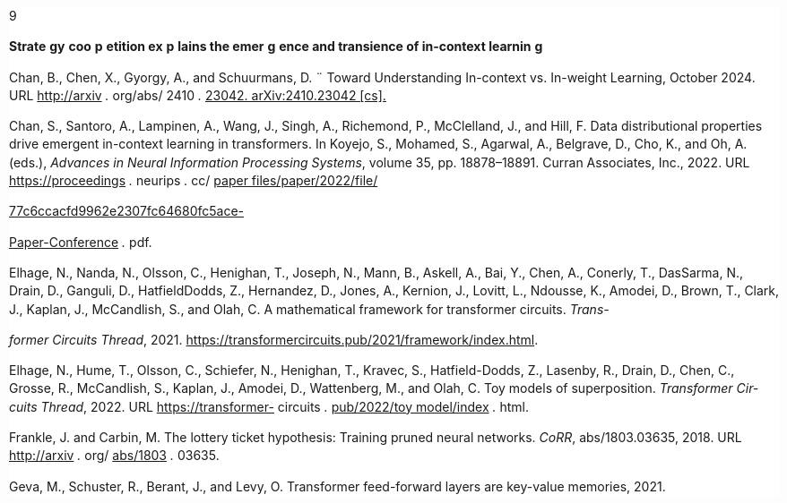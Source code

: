 
9

**Strate** **gy** **coo** **p** **etition ex** **p** **lains the emer** **g** **ence and transience of in-context learnin** **g**


Chan, B., Chen, X., Gyorgy, A., and Schuurmans, D. ¨
Toward Understanding In-context vs. In-weight Learning, October 2024. URL [http://arxiv](http://arxiv.org/abs/2410.23042) *.* org/abs/
2410 *.* [23042. arXiv:2410.23042 [cs].](http://arxiv.org/abs/2410.23042)

Chan, S., Santoro, A., Lampinen, A., Wang, J., Singh,
A., Richemond, P., McClelland, J., and Hill, F. Data
distributional properties drive emergent in-context
learning in transformers. In Koyejo, S., Mohamed, S.,
Agarwal, A., Belgrave, D., Cho, K., and Oh, A. (eds.),
*Advances in Neural Information Processing Systems*, volume 35, pp. 18878–18891. Curran Associates, Inc., 2022.
URL [https://proceedings](https://proceedings.neurips.cc/paper_files/paper/2022/file/77c6ccacfd9962e2307fc64680fc5ace-Paper-Conference.pdf) *.* neurips *.* cc/
[paper files/paper/2022/file/](https://proceedings.neurips.cc/paper_files/paper/2022/file/77c6ccacfd9962e2307fc64680fc5ace-Paper-Conference.pdf)

[77c6ccacfd9962e2307fc64680fc5ace-](https://proceedings.neurips.cc/paper_files/paper/2022/file/77c6ccacfd9962e2307fc64680fc5ace-Paper-Conference.pdf)

[Paper-Conference](https://proceedings.neurips.cc/paper_files/paper/2022/file/77c6ccacfd9962e2307fc64680fc5ace-Paper-Conference.pdf) *.* pdf.

Elhage, N., Nanda, N., Olsson, C., Henighan, T., Joseph,
N., Mann, B., Askell, A., Bai, Y., Chen, A., Conerly,
T., DasSarma, N., Drain, D., Ganguli, D., HatfieldDodds, Z., Hernandez, D., Jones, A., Kernion, J., Lovitt,
L., Ndousse, K., Amodei, D., Brown, T., Clark, J.,
Kaplan, J., McCandlish, S., and Olah, C. A mathematical framework for transformer circuits. *Trans-*

*former Circuits Thread*, 2021. https://transformercircuits.pub/2021/framework/index.html.

Elhage, N., Hume, T., Olsson, C., Schiefer, N., Henighan,
T., Kravec, S., Hatfield-Dodds, Z., Lasenby, R.,
Drain, D., Chen, C., Grosse, R., McCandlish, S.,
Kaplan, J., Amodei, D., Wattenberg, M., and Olah,
C. Toy models of superposition. *Transformer Cir-*
*cuits Thread*, 2022. URL [https://transformer-](https://transformer-circuits.pub/2022/toy_model/index.html)
circuits *.* [pub/2022/toy model/index](https://transformer-circuits.pub/2022/toy_model/index.html) *.* html.

Frankle, J. and Carbin, M. The lottery ticket hypothesis: Training pruned neural networks. *CoRR*,
abs/1803.03635, 2018. URL [http://arxiv](http://arxiv.org/abs/1803.03635) *.* org/
[abs/1803](http://arxiv.org/abs/1803.03635) *.* 03635.

Geva, M., Schuster, R., Berant, J., and Levy, O. Transformer
feed-forward layers are key-value memories, 2021.
